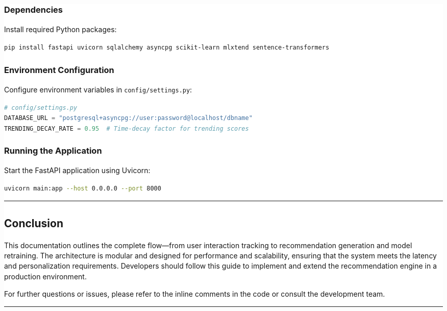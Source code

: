 ### Dependencies

Install required Python packages:
```bash
pip install fastapi uvicorn sqlalchemy asyncpg scikit-learn mlxtend sentence-transformers
```

### Environment Configuration

Configure environment variables in `config/settings.py`:
```python
# config/settings.py
DATABASE_URL = "postgresql+asyncpg://user:password@localhost/dbname"
TRENDING_DECAY_RATE = 0.95  # Time-decay factor for trending scores
```

### Running the Application

Start the FastAPI application using Uvicorn:
```bash
uvicorn main:app --host 0.0.0.0 --port 8000
```

---

## Conclusion

This documentation outlines the complete flow—from user interaction tracking to recommendation generation and model retraining. The architecture is modular and designed for performance and scalability, ensuring that the system meets the latency and personalization requirements. Developers should follow this guide to implement and extend the recommendation engine in a production environment.

For further questions or issues, please refer to the inline comments in the code or consult the development team.

---